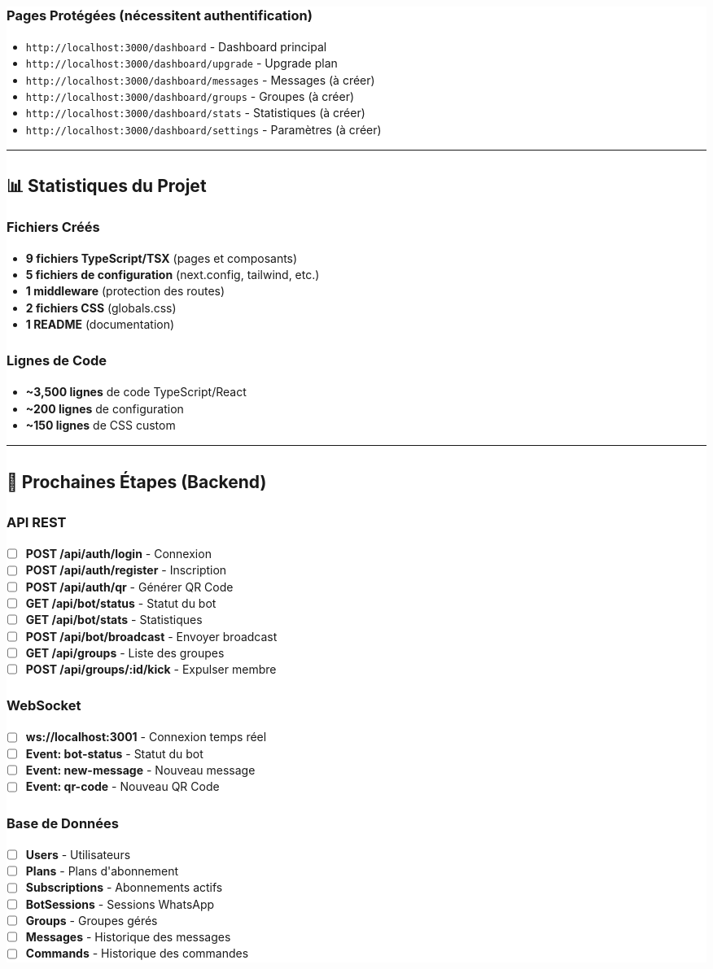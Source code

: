 ### Pages Protégées (nécessitent authentification)
- `http://localhost:3000/dashboard` - Dashboard principal
- `http://localhost:3000/dashboard/upgrade` - Upgrade plan
- `http://localhost:3000/dashboard/messages` - Messages (à créer)
- `http://localhost:3000/dashboard/groups` - Groupes (à créer)
- `http://localhost:3000/dashboard/stats` - Statistiques (à créer)
- `http://localhost:3000/dashboard/settings` - Paramètres (à créer)

---

## 📊 Statistiques du Projet

### Fichiers Créés
- **9 fichiers TypeScript/TSX** (pages et composants)
- **5 fichiers de configuration** (next.config, tailwind, etc.)
- **1 middleware** (protection des routes)
- **2 fichiers CSS** (globals.css)
- **1 README** (documentation)

### Lignes de Code
- **~3,500 lignes** de code TypeScript/React
- **~200 lignes** de configuration
- **~150 lignes** de CSS custom

---

## 🎯 Prochaines Étapes (Backend)

### API REST
- [ ] **POST /api/auth/login** - Connexion
- [ ] **POST /api/auth/register** - Inscription
- [ ] **POST /api/auth/qr** - Générer QR Code
- [ ] **GET /api/bot/status** - Statut du bot
- [ ] **GET /api/bot/stats** - Statistiques
- [ ] **POST /api/bot/broadcast** - Envoyer broadcast
- [ ] **GET /api/groups** - Liste des groupes
- [ ] **POST /api/groups/:id/kick** - Expulser membre

### WebSocket
- [ ] **ws://localhost:3001** - Connexion temps réel
- [ ] **Event: bot-status** - Statut du bot
- [ ] **Event: new-message** - Nouveau message
- [ ] **Event: qr-code** - Nouveau QR Code

### Base de Données
- [ ] **Users** - Utilisateurs
- [ ] **Plans** - Plans d'abonnement
- [ ] **Subscriptions** - Abonnements actifs
- [ ] **BotSessions** - Sessions WhatsApp
- [ ] **Groups** - Groupes gérés
- [ ] **Messages** - Historique des messages
- [ ] **Commands** - Historique des commandes
